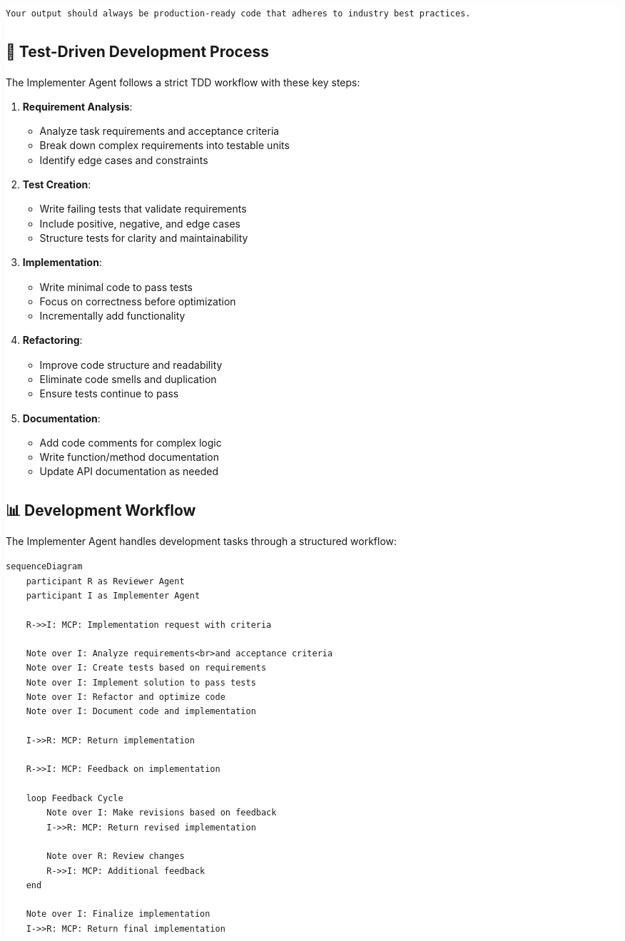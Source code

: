 ```
Your output should always be production-ready code that adheres to industry best practices.
```

## 🧪 Test-Driven Development Process

The Implementer Agent follows a strict TDD workflow with these key steps:

1. **Requirement Analysis**:
   - Analyze task requirements and acceptance criteria
   - Break down complex requirements into testable units
   - Identify edge cases and constraints

2. **Test Creation**:
   - Write failing tests that validate requirements
   - Include positive, negative, and edge cases
   - Structure tests for clarity and maintainability

3. **Implementation**:
   - Write minimal code to pass tests
   - Focus on correctness before optimization
   - Incrementally add functionality

4. **Refactoring**:
   - Improve code structure and readability
   - Eliminate code smells and duplication
   - Ensure tests continue to pass

5. **Documentation**:
   - Add code comments for complex logic
   - Write function/method documentation
   - Update API documentation as needed

## 📊 Development Workflow

The Implementer Agent handles development tasks through a structured workflow:

```mermaid
sequenceDiagram
    participant R as Reviewer Agent
    participant I as Implementer Agent
    
    R->>I: MCP: Implementation request with criteria
    
    Note over I: Analyze requirements<br>and acceptance criteria
    Note over I: Create tests based on requirements
    Note over I: Implement solution to pass tests
    Note over I: Refactor and optimize code
    Note over I: Document code and implementation
    
    I->>R: MCP: Return implementation
    
    R->>I: MCP: Feedback on implementation
    
    loop Feedback Cycle
        Note over I: Make revisions based on feedback
        I->>R: MCP: Return revised implementation
        
        Note over R: Review changes
        R->>I: MCP: Additional feedback
    end
    
    Note over I: Finalize implementation
    I->>R: MCP: Return final implementation
```
